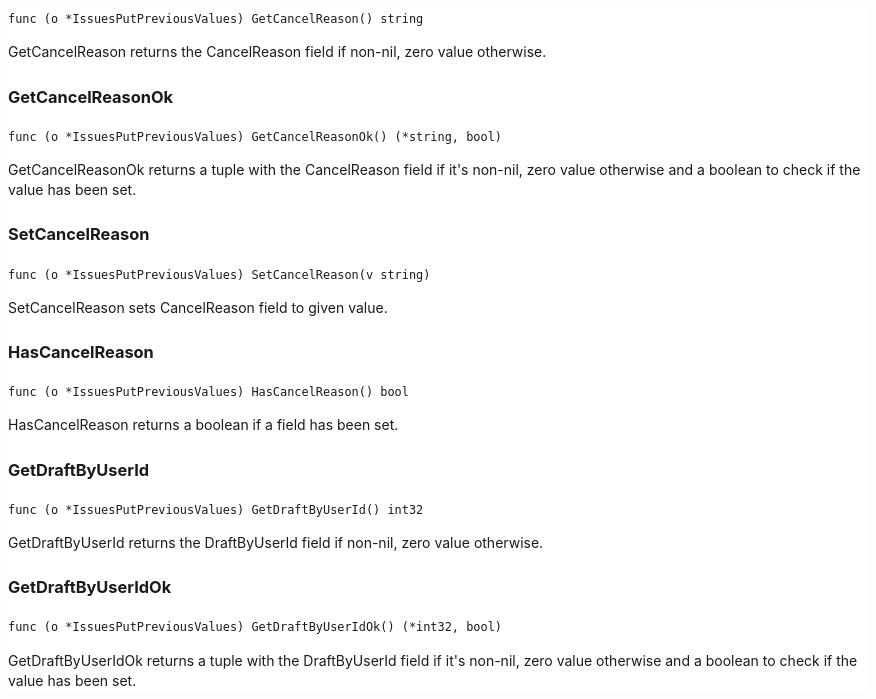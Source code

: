 `func (o *IssuesPutPreviousValues) GetCancelReason() string`

GetCancelReason returns the CancelReason field if non-nil, zero value otherwise.

### GetCancelReasonOk

`func (o *IssuesPutPreviousValues) GetCancelReasonOk() (*string, bool)`

GetCancelReasonOk returns a tuple with the CancelReason field if it's non-nil, zero value otherwise
and a boolean to check if the value has been set.

### SetCancelReason

`func (o *IssuesPutPreviousValues) SetCancelReason(v string)`

SetCancelReason sets CancelReason field to given value.

### HasCancelReason

`func (o *IssuesPutPreviousValues) HasCancelReason() bool`

HasCancelReason returns a boolean if a field has been set.

### GetDraftByUserId

`func (o *IssuesPutPreviousValues) GetDraftByUserId() int32`

GetDraftByUserId returns the DraftByUserId field if non-nil, zero value otherwise.

### GetDraftByUserIdOk

`func (o *IssuesPutPreviousValues) GetDraftByUserIdOk() (*int32, bool)`

GetDraftByUserIdOk returns a tuple with the DraftByUserId field if it's non-nil, zero value otherwise
and a boolean to check if the value has been set.

